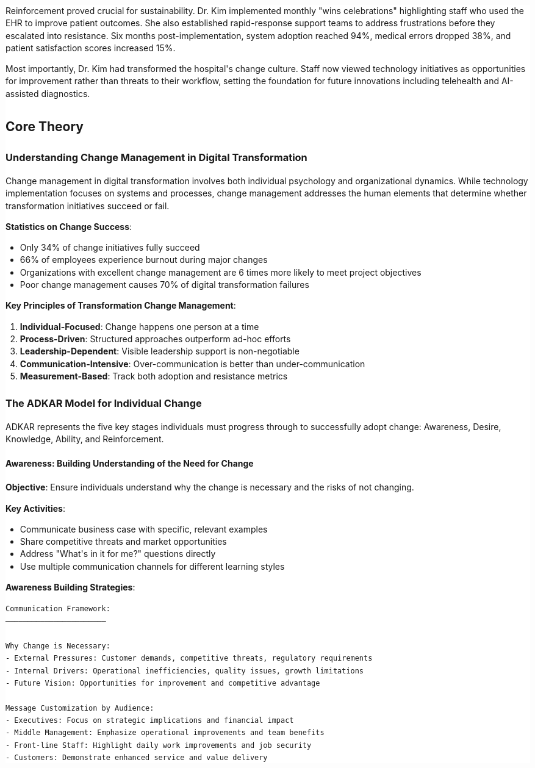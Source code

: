 Reinforcement proved crucial for sustainability. Dr. Kim implemented monthly "wins celebrations" highlighting staff who used the EHR to improve patient outcomes. She also established rapid-response support teams to address frustrations before they escalated into resistance. Six months post-implementation, system adoption reached 94%, medical errors dropped 38%, and patient satisfaction scores increased 15%.

Most importantly, Dr. Kim had transformed the hospital's change culture. Staff now viewed technology initiatives as opportunities for improvement rather than threats to their workflow, setting the foundation for future innovations including telehealth and AI-assisted diagnostics.

## Core Theory

### Understanding Change Management in Digital Transformation

Change management in digital transformation involves both individual psychology and organizational dynamics. While technology implementation focuses on systems and processes, change management addresses the human elements that determine whether transformation initiatives succeed or fail.

**Statistics on Change Success**:
- Only 34% of change initiatives fully succeed
- 66% of employees experience burnout during major changes
- Organizations with excellent change management are 6 times more likely to meet project objectives
- Poor change management causes 70% of digital transformation failures

**Key Principles of Transformation Change Management**:

1. **Individual-Focused**: Change happens one person at a time
2. **Process-Driven**: Structured approaches outperform ad-hoc efforts
3. **Leadership-Dependent**: Visible leadership support is non-negotiable
4. **Communication-Intensive**: Over-communication is better than under-communication
5. **Measurement-Based**: Track both adoption and resistance metrics

### The ADKAR Model for Individual Change

ADKAR represents the five key stages individuals must progress through to successfully adopt change: Awareness, Desire, Knowledge, Ability, and Reinforcement.

#### Awareness: Building Understanding of the Need for Change

**Objective**: Ensure individuals understand why the change is necessary and the risks of not changing.

**Key Activities**:
- Communicate business case with specific, relevant examples
- Share competitive threats and market opportunities  
- Address "What's in it for me?" questions directly
- Use multiple communication channels for different learning styles

**Awareness Building Strategies**:

```
Communication Framework:
───────────────────────

Why Change is Necessary:
- External Pressures: Customer demands, competitive threats, regulatory requirements
- Internal Drivers: Operational inefficiencies, quality issues, growth limitations
- Future Vision: Opportunities for improvement and competitive advantage

Message Customization by Audience:
- Executives: Focus on strategic implications and financial impact
- Middle Management: Emphasize operational improvements and team benefits
- Front-line Staff: Highlight daily work improvements and job security
- Customers: Demonstrate enhanced service and value delivery

```